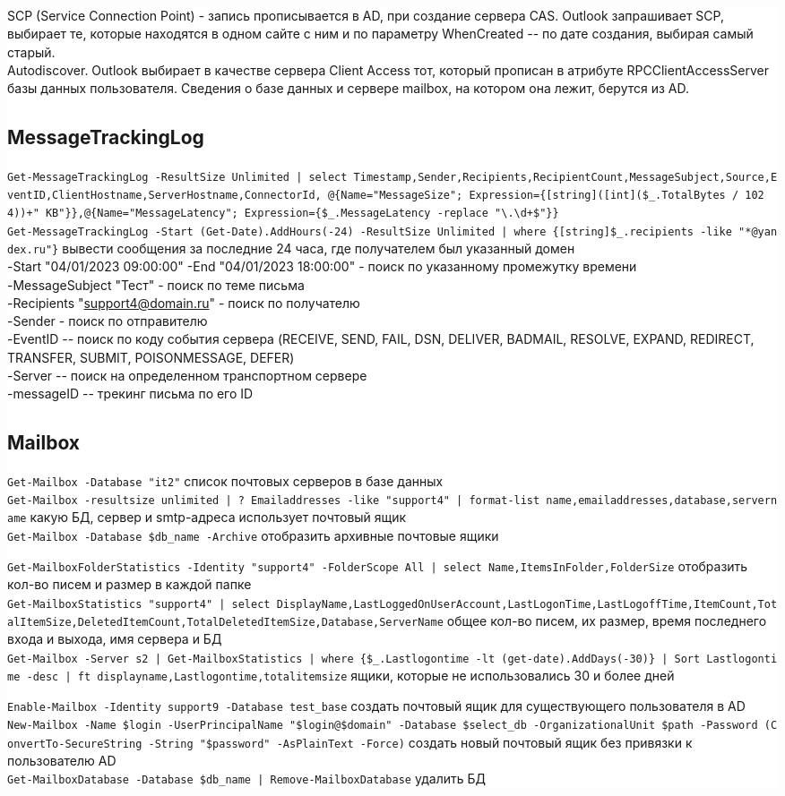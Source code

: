 SCP (Service Connection Point) - запись прописывается в AD, при создание
сервера CAS. Outlook запрашивает SCP, выбирает те, которые находятся в
одном сайте с ним и по параметру WhenCreated -- по дате создания,
выбирая самый старый.\
Autodiscover. Outlook выбирает в качестве сервера Client Access тот,
который прописан в атрибуте RPCClientAccessServer базы данных
пользователя. Сведения о базе данных и сервере mailbox, на котором она
лежит, берутся из AD.

## MessageTrackingLog

`Get-MessageTrackingLog -ResultSize Unlimited | select Timestamp,Sender,Recipients,RecipientCount,MessageSubject,Source,EventID,ClientHostname,ServerHostname,ConnectorId, @{Name="MessageSize"; Expression={[string]([int]($_.TotalBytes / 1024))+" KB"}},@{Name="MessageLatency"; Expression={$_.MessageLatency -replace "\.\d+$"}}`\
`Get-MessageTrackingLog -Start (Get-Date).AddHours(-24) -ResultSize Unlimited | where {[string]$_.recipients -like "*@yandex.ru"}`
вывести сообщения за последние 24 часа, где получателем был указанный
домен\
-Start "04/01/2023 09:00:00" -End "04/01/2023 18:00:00" - поиск по
указанному промежутку времени\
-MessageSubject "Тест" - поиск по теме письма\
-Recipients "support4@domain.ru" - поиск по получателю\
-Sender - поиск по отправителю\
-EventID -- поиск по коду события сервера (RECEIVE, SEND, FAIL, DSN,
DELIVER, BADMAIL, RESOLVE, EXPAND, REDIRECT, TRANSFER, SUBMIT,
POISONMESSAGE, DEFER)\
-Server -- поиск на определенном транспортном сервере\
-messageID -- трекинг письма по его ID

## Mailbox

`Get-Mailbox -Database "it2"` список почтовых серверов в базе данных\
`Get-Mailbox -resultsize unlimited | ? Emailaddresses -like "support4" | format-list name,emailaddresses,database,servername`
какую БД, сервер и smtp-адреса использует почтовый ящик\
`Get-Mailbox -Database $db_name -Archive` отобразить архивные почтовые
ящики

`Get-MailboxFolderStatistics -Identity "support4" -FolderScope All | select Name,ItemsInFolder,FolderSize`
отобразить кол-во писем и размер в каждой папке\
`Get-MailboxStatistics "support4" | select DisplayName,LastLoggedOnUserAccount,LastLogonTime,LastLogoffTime,ItemCount,TotalItemSize,DeletedItemCount,TotalDeletedItemSize,Database,ServerName`
общее кол-во писем, их размер, время последнего входа и выхода, имя
сервера и БД\
`Get-Mailbox -Server s2 | Get-MailboxStatistics | where {$_.Lastlogontime -lt (get-date).AddDays(-30)} | Sort Lastlogontime -desc | ft displayname,Lastlogontime,totalitemsize`
ящики, которые не использовались 30 и более дней

`Enable-Mailbox -Identity support9 -Database test_base` создать почтовый
ящик для существующего пользователя в AD\
`New-Mailbox -Name $login -UserPrincipalName "$login@$domain" -Database $select_db -OrganizationalUnit $path -Password (ConvertTo-SecureString -String "$password" -AsPlainText -Force)`
создать новый почтовый ящик без привязки к пользователю AD\
`Get-MailboxDatabase -Database $db_name | Remove-MailboxDatabase`
удалить БД
